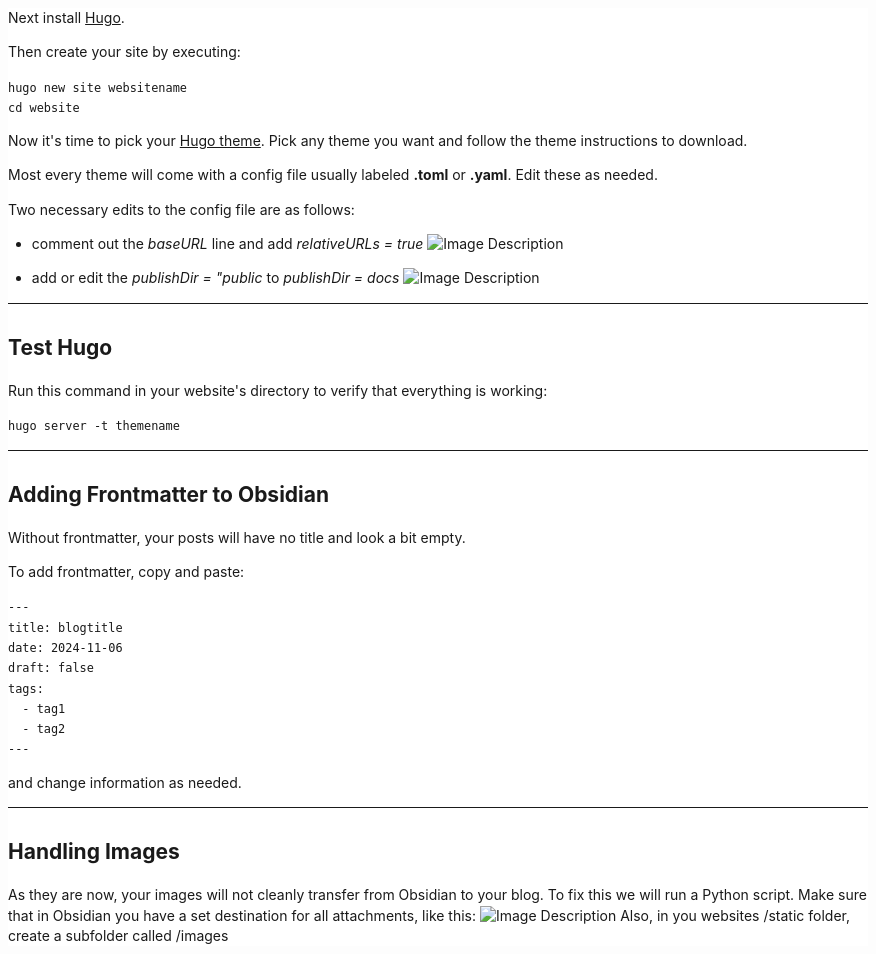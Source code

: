 Next install [Hugo](https://gohugo.io/installation/).

Then create your site by executing:
```
hugo new site websitename
cd website
```

Now it's time to pick your [Hugo theme](https://themes.gohugo.io/). Pick any theme you want and follow the theme instructions to download.

Most every theme will come with a config file usually labeled **.toml** or **.yaml**. Edit these as needed.

Two necessary edits to the config file are as follows:
- comment out the *baseURL* line and add *relativeURLs = true*
![Image Description](/images/URLs%20config.png)

- add or edit the *publishDir = "public* to *publishDir = docs*
![Image Description](/images/publicTOdocs.png)

---
## Test Hugo

Run this command in your website's directory to verify that everything is working:
```
hugo server -t themename
```

---
## Adding Frontmatter to Obsidian

Without frontmatter, your posts will have no title and look a bit empty.

To add frontmatter, copy and paste:
```
---
title: blogtitle
date: 2024-11-06
draft: false
tags:
  - tag1
  - tag2
---
```
and change information as needed.

---
## Handling Images

As they are now, your images will not cleanly transfer from Obsidian to your blog. To fix this we will run a Python script. Make sure that in Obsidian you have a set destination for all attachments, like this:
![Image Description](/images/ObiAttachments.png)
Also, in you websites /static folder, create a subfolder called /images
